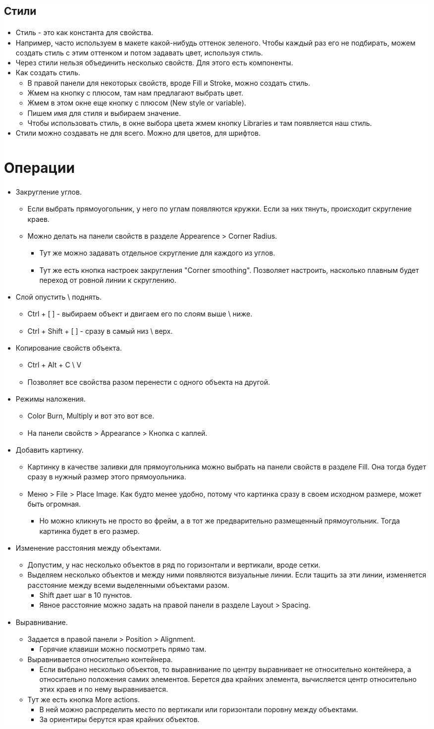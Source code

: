 ## Стили

- Стиль - это как константа для свойства.
- Например, часто используем в макете какой-нибудь оттенок зеленого. Чтобы каждый раз его не подбирать, можем создать стиль с этим оттенком и потом задавать цвет, используя стиль.
- Через стили нельзя объединить несколько свойств. Для этого есть компоненты.
- Как создать стиль.
  - В правой панели для некоторых свойств, вроде Fill и Stroke, можно создать стиль.
  - Жмем на кнопку с плюсом, там нам предлагают выбрать цвет.
  - Жмем в этом окне еще кнопку с плюсом (New style or variable).
  - Пишем имя для стиля и выбираем значение.
  - Чтобы использовать стиль, в окне выбора цвета жмем кнопку Libraries и там появляется наш стиль.
- Стили можно создавать не для всего. Можно для цветов, для шрифтов.

# Операции

- Закругление углов.
  
  - Если выбрать прямоуогольник, у него по углам появляются кружки. Если за них тянуть, происходит скругление краев.
  
  - Можно делать на панели свойств в разделе Appearence > Corner Radius.
    
    - Тут же можно задавать отдельное скругление для каждого из углов.
    
    - Тут же есть кнопка настроек закругления "Corner smoothing". Позволяет настроить, насколько плавным будет переход от ровной линии к скруглению.
- Слой опустить \ поднять.
  
  - Ctrl + [ ] - выбираем объект и двигаем его по слоям выше \ ниже.
  
  - Ctrl + Shift + [ ] - сразу в самый низ \ верх.
- Копирование свойств объекта.
  
  - Ctrl + Alt + C \ V
  
  - Позволяет все свойства разом перенести с одного объекта на другой.
- Режимы наложения.
  
  - Color Burn, Multiply и вот это вот все.
  
  - На панели свойств > Appearance > Кнопка с каплей.
- Добавить картинку.
  
  - Картинку в качестве заливки для прямоугольника можно выбрать на панели свойств в разделе Fill. Она тогда будет сразу в нужный размер этого прямоуольника.
  
  - Меню > File > Place Image. Как будто менее удобно, потому что картинка сразу в своем исходном размере, может быть огромная.
    
    - Но можно кликнуть не просто во фрейм, а в тот же предварительно размещенный прямоугольник. Тогда картинка будет в его размер.
- Изменение расстояния между объектами.
  - Допустим, у нас несколько объектов в ряд по горизонтали и вертикали, вроде сетки.
  - Выделяем несколько объектов и между ними появляются визуальные линии. Если тащить за эти линии, изменяется расстояние между всеми выделенными объектами разом.
    - Shift дает шаг в 10 пунктов.
    - Явное расстояние можно задать на правой панели в разделе Layout > Spacing.
- Выравнивание.
  - Задается в правой панели > Position > Alignment.
    - Горячие клавиши можно посмотреть прямо там.
  - Выравнивается относительно контейнера.
    - Если выбрано несколько объектов, то выравнивание по центру выравнивает не относительно контейнера, а относительно положения самих элементов. Берется два крайних элемента, вычисляется центр относительно этих краев и по нему выравнивается.
  - Тут же есть кнопка More actions.
    - В ней можно распределить место по вертикали или горизонтали поровну между объектами.
    - За ориентиры берутся края крайних объектов.